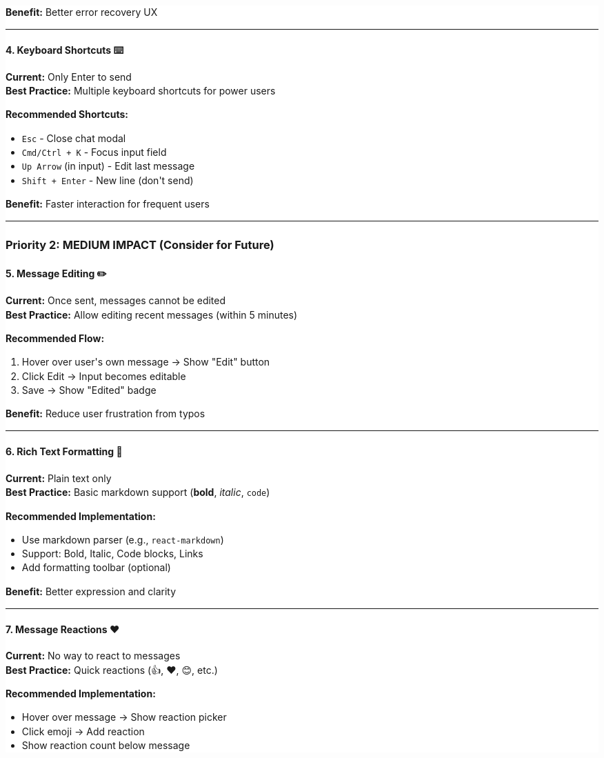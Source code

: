 ```typescript
```

**Benefit:** Better error recovery UX

---

#### 4. **Keyboard Shortcuts** ⌨️
**Current:** Only Enter to send  
**Best Practice:** Multiple keyboard shortcuts for power users

**Recommended Shortcuts:**
- `Esc` - Close chat modal
- `Cmd/Ctrl + K` - Focus input field
- `Up Arrow` (in input) - Edit last message
- `Shift + Enter` - New line (don't send)

**Benefit:** Faster interaction for frequent users

---

### Priority 2: MEDIUM IMPACT (Consider for Future)

#### 5. **Message Editing** ✏️
**Current:** Once sent, messages cannot be edited  
**Best Practice:** Allow editing recent messages (within 5 minutes)

**Recommended Flow:**
1. Hover over user's own message → Show "Edit" button
2. Click Edit → Input becomes editable
3. Save → Show "Edited" badge

**Benefit:** Reduce user frustration from typos

---

#### 6. **Rich Text Formatting** 📝
**Current:** Plain text only  
**Best Practice:** Basic markdown support (**bold**, *italic*, `code`)

**Recommended Implementation:**
- Use markdown parser (e.g., `react-markdown`)
- Support: Bold, Italic, Code blocks, Links
- Add formatting toolbar (optional)

**Benefit:** Better expression and clarity

---

#### 7. **Message Reactions** ❤️
**Current:** No way to react to messages  
**Best Practice:** Quick reactions (👍, ❤️, 😊, etc.)

**Recommended Implementation:**
- Hover over message → Show reaction picker
- Click emoji → Add reaction
- Show reaction count below message
